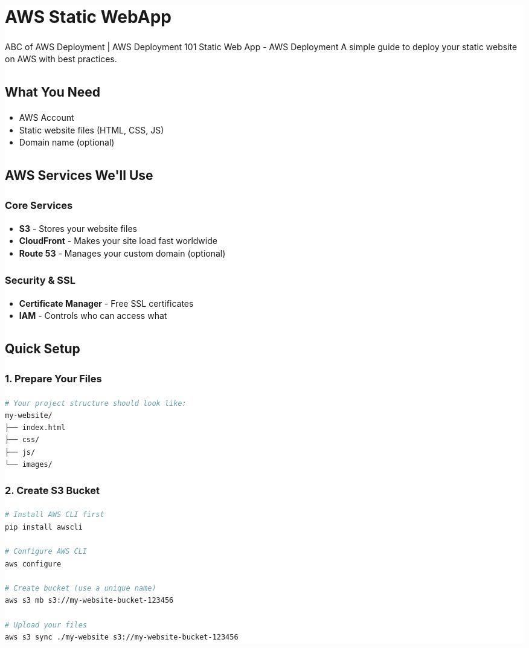 # AWS Static WebApp
ABC of AWS Deployment | AWS Deployment 101 
Static Web App - AWS Deployment
A simple guide to deploy your static website on AWS with best practices.

## What You Need

- AWS Account
- Static website files (HTML, CSS, JS)
- Domain name (optional)

## AWS Services We'll Use

### Core Services
- **S3** - Stores your website files
- **CloudFront** - Makes your site load fast worldwide
- **Route 53** - Manages your custom domain (optional)

### Security & SSL
- **Certificate Manager** - Free SSL certificates
- **IAM** - Controls who can access what

## Quick Setup

### 1. Prepare Your Files

```bash
# Your project structure should look like:
my-website/
├── index.html
├── css/
├── js/
└── images/
```

### 2. Create S3 Bucket

```bash
# Install AWS CLI first
pip install awscli

# Configure AWS CLI
aws configure

# Create bucket (use a unique name)
aws s3 mb s3://my-website-bucket-123456

# Upload your files
aws s3 sync ./my-website s3://my-website-bucket-123456
```
